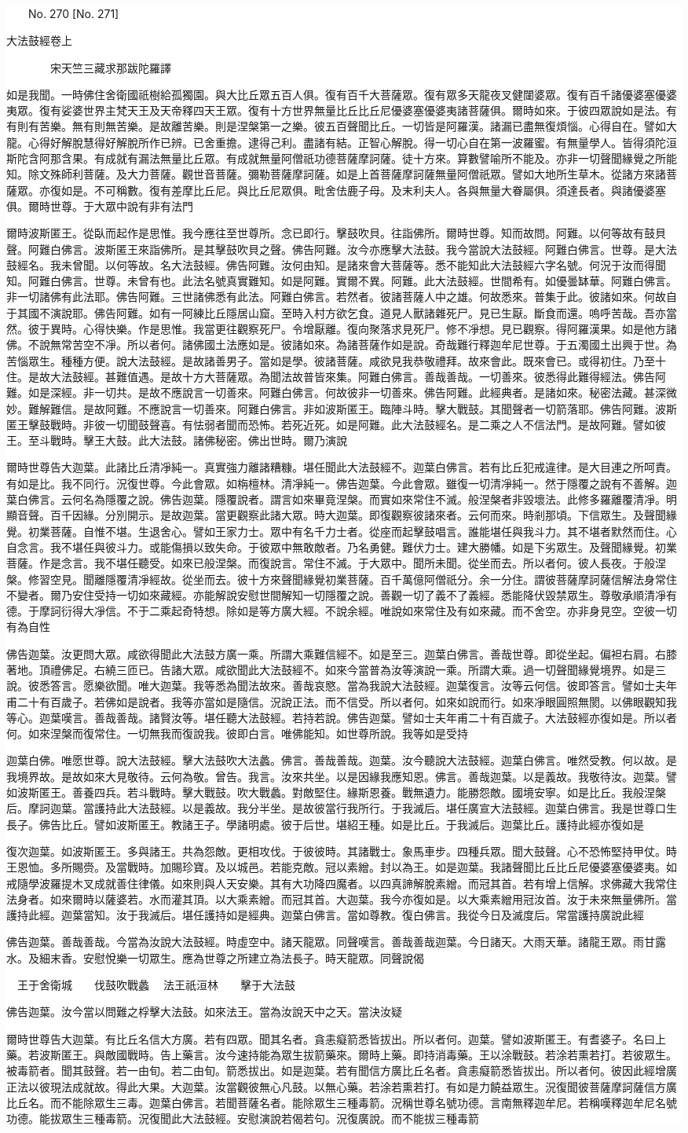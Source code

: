 ﻿　　No. 270 [No. 271]

大法鼓經卷上

　　　　宋天竺三藏求那跋陀羅譯


如是我聞。一時佛住舍衛國祇樹給孤獨園。與大比丘眾五百人俱。復有百千大菩薩眾。復有眾多天龍夜叉健闥婆眾。復有百千諸優婆塞優婆夷眾。復有娑婆世界主梵天王及天帝釋四天王眾。復有十方世界無量比丘比丘尼優婆塞優婆夷諸菩薩俱。爾時如來。于彼四眾說如是法。有有則有苦樂。無有則無苦樂。是故離苦樂。則是涅槃第一之樂。彼五百聲聞比丘。一切皆是阿羅漢。諸漏已盡無復煩惱。心得自在。譬如大龍。心得好解脫慧得好解脫所作已辨。已舍重擔。逮得己利。盡諸有結。正智心解脫。得一切心自在第一波羅蜜。有無量學人。皆得須陀洹斯陀含阿那含果。有成就有漏法無量比丘眾。有成就無量阿僧祇功德菩薩摩訶薩。徒十方來。算數譬喻所不能及。亦非一切聲聞緣覺之所能知。除文殊師利菩薩。及大力菩薩。觀世音菩薩。彌勒菩薩摩訶薩。如是上首菩薩摩訶薩無量阿僧祇眾。譬如大地所生草木。從諸方來諸菩薩眾。亦復如是。不可稱數。復有差摩比丘尼。與比丘尼眾俱。毗舍佉鹿子母。及末利夫人。各與無量大眷屬俱。須達長者。與諸優婆塞俱。爾時世尊。于大眾中說有非有法門

爾時波斯匿王。從臥而起作是思惟。我今應往至世尊所。念已即行。擊鼓吹貝。往詣佛所。爾時世尊。知而故問。阿難。以何等故有鼓貝聲。阿難白佛言。波斯匿王來詣佛所。是其擊鼓吹貝之聲。佛告阿難。汝今亦應擊大法鼓。我今當說大法鼓經。阿難白佛言。世尊。是大法鼓經名。我未曾聞。以何等故。名大法鼓經。佛告阿難。汝何由知。是諸來會大菩薩等。悉不能知此大法鼓經六字名號。何況于汝而得聞知。阿難白佛言。世尊。未曾有也。此法名號真實難知。如是阿難。實爾不異。阿難。此大法鼓經。世間希有。如優曇缽華。阿難白佛言。非一切諸佛有此法耶。佛告阿難。三世諸佛悉有此法。阿難白佛言。若然者。彼諸菩薩人中之雄。何故悉來。普集于此。彼諸如來。何故自于其國不演說耶。佛告阿難。如有一阿練比丘隱居山窟。至時入村方欲乞食。道見人獸諸雜死尸。見已生厭。斷食而還。嗚呼苦哉。吾亦當然。彼于異時。心得快樂。作是思惟。我當更往觀察死尸。令增厭離。復向聚落求見死尸。修不凈想。見已觀察。得阿羅漢果。如是他方諸佛。不說無常苦空不凈。所以者何。諸佛國土法應如是。彼諸如來。為諸菩薩作如是說。奇哉難行釋迦牟尼世尊。于五濁國土出興于世。為苦惱眾生。種種方便。說大法鼓經。是故諸善男子。當如是學。彼諸菩薩。咸欲見我恭敬禮拜。故來會此。既來會已。或得初住。乃至十住。是故大法鼓經。甚難值遇。是故十方大菩薩眾。為聞法故普皆來集。阿難白佛言。善哉善哉。一切善來。彼悉得此難得經法。佛告阿難。如是深經。非一切共。是故不應說言一切善來。阿難白佛言。何故彼非一切善來。佛告阿難。此經典者。是諸如來。秘密法藏。甚深微妙。難解難信。是故阿難。不應說言一切善來。阿難白佛言。非如波斯匿王。臨陣斗時。擊大戰鼓。其聞聲者一切箭落耶。佛告阿難。波斯匿王擊鼓戰時。非彼一切聞鼓聲喜。有怯弱者聞而恐怖。若死近死。如是阿難。此大法鼓經名。是二乘之人不信法門。是故阿難。譬如彼王。至斗戰時。擊王大鼓。此大法鼓。諸佛秘密。佛出世時。爾乃演說

爾時世尊告大迦葉。此諸比丘清凈純一。真實強力離諸糟糠。堪任聞此大法鼓經不。迦葉白佛言。若有比丘犯戒違律。是大目連之所呵責。有如是比。我不同行。況復世尊。今此會眾。如栴檀林。清凈純一。佛告迦葉。今此會眾。雖復一切清凈純一。然于隱覆之說有不善解。迦葉白佛言。云何名為隱覆之說。佛告迦葉。隱覆說者。謂言如來畢竟涅槃。而實如來常住不滅。般涅槃者非毀壞法。此修多羅離覆清凈。明顯音聲。百千因緣。分別開示。是故迦葉。當更觀察此諸大眾。時大迦葉。即復觀察彼諸來者。云何而來。時剎那頃。下信眾生。及聲聞緣覺。初業菩薩。自惟不堪。生退舍心。譬如王家力士。眾中有名千力士者。從座而起擊鼓唱言。誰能堪任與我斗力。其不堪者默然而住。心自念言。我不堪任與彼斗力。或能傷損以致失命。于彼眾中無敢敵者。乃名勇健。難伏力士。建大勝幡。如是下劣眾生。及聲聞緣覺。初業菩薩。作是念言。我不堪任聽受。如來已般涅槃。而復說言。常住不滅。于大眾中。聞所未聞。從坐而去。所以者何。彼人長夜。于般涅槃。修習空見。聞離隱覆清凈經故。從坐而去。彼十方來聲聞緣覺初業菩薩。百千萬億阿僧祇分。余一分住。謂彼菩薩摩訶薩信解法身常住不變者。爾乃安住受持一切如來藏經。亦能解說安慰世間解知一切隱覆之說。善觀一切了義不了義經。悉能降伏毀禁眾生。尊敬承順清凈有德。于摩訶衍得大凈信。不于二乘起奇特想。除如是等方廣大經。不說余經。唯說如來常住及有如來藏。而不舍空。亦非身見空。空彼一切有為自性

佛告迦葉。汝更問大眾。咸欲得聞此大法鼓方廣一乘。所謂大乘難信經不。如是至三。迦葉白佛言。善哉世尊。即從坐起。偏袒右肩。右膝著地。頂禮佛足。右繞三匝已。告諸大眾。咸欲聞此大法鼓經不。如來今當普為汝等演說一乘。所謂大乘。過一切聲聞緣覺境界。如是三說。彼悉答言。愿樂欲聞。唯大迦葉。我等悉為聞法故來。善哉哀愍。當為我說大法鼓經。迦葉復言。汝等云何信。彼即答言。譬如士夫年甫二十有百歲子。若佛如是說者。我等亦當如是隨信。況說正法。而不信受。所以者何。如來如說而行。如來凈眼圓照無閡。以佛眼觀知我等心。迦葉嘆言。善哉善哉。諸賢汝等。堪任聽大法鼓經。若持若說。佛告迦葉。譬如士夫年甫二十有百歲子。大法鼓經亦復如是。所以者何。如來涅槃而復常住。一切無我而復說我。彼即白言。唯佛能知。如世尊所說。我等如是受持

迦葉白佛。唯愿世尊。說大法鼓經。擊大法鼓吹大法蠡。佛言。善哉善哉。迦葉。汝今聽說大法鼓經。迦葉白佛言。唯然受教。何以故。是我境界故。是故如來大見敬待。云何為敬。曾告。我言。汝來共坐。以是因緣我應知恩。佛言。善哉迦葉。以是義故。我敬待汝。迦葉。譬如波斯匿王。善養四兵。若斗戰時。擊大戰鼓。吹大戰蠡。對敵堅住。緣斯恩養。戰無遺力。能勝怨敵。國境安寧。如是比丘。我般涅槃后。摩訶迦葉。當護持此大法鼓經。以是義故。我分半坐。是故彼當行我所行。于我滅后。堪任廣宣大法鼓經。迦葉白佛言。我是世尊口生長子。佛告比丘。譬如波斯匿王。教諸王子。學諸明處。彼于后世。堪紹王種。如是比丘。于我滅后。迦葉比丘。護持此經亦復如是

復次迦葉。如波斯匿王。多與諸王。共為怨敵。更相攻伐。于彼彼時。其諸戰士。象馬車步。四種兵眾。聞大鼓聲。心不恐怖堅持甲仗。時王恩恤。多所賜赍。及當戰時。加賜珍寶。及以城邑。若能克敵。冠以素繒。封以為王。如是迦葉。我諸聲聞比丘比丘尼優婆塞優婆夷。如戒隨學波羅提木叉成就善住律儀。如來則與人天安樂。其有大功降四魔者。以四真諦解脫素繒。而冠其首。若有增上信解。求佛藏大我常住法身者。如來爾時以薩婆若。水而灌其頂。以大乘素繒。而冠其首。大迦葉。我今亦復如是。以大乘素繒用冠汝首。汝于未來無量佛所。當護持此經。迦葉當知。汝于我滅后。堪任護持如是經典。迦葉白佛言。當如尊教。復白佛言。我從今日及滅度后。常當護持廣說此經

佛告迦葉。善哉善哉。今當為汝說大法鼓經。時虛空中。諸天龍眾。同聲嘆言。善哉善哉迦葉。今日諸天。大雨天華。諸龍王眾。雨甘露水。及細末香。安慰悅樂一切眾生。應為世尊之所建立為法長子。時天龍眾。同聲說偈


　王于舍衛城　　伐鼓吹戰蠡
　法王祇洹林　　擊于大法鼓　

佛告迦葉。汝今當以問難之桴擊大法鼓。如來法王。當為汝說天中之天。當決汝疑

爾時世尊告大迦葉。有比丘名信大方廣。若有四眾。聞其名者。貪恚癡箭悉皆拔出。所以者何。迦葉。譬如波斯匿王。有耆婆子。名曰上藥。若波斯匿王。與敵國戰時。告上藥言。汝今速持能為眾生拔箭藥來。爾時上藥。即持消毒藥。王以涂戰鼓。若涂若熏若打。若彼眾生。被毒箭者。聞其鼓聲。若一由旬。若二由旬。箭悉拔出。如是迦葉。若有聞信方廣比丘名者。貪恚癡箭悉皆拔出。所以者何。彼因此經增廣正法以彼現法成就故。得此大果。大迦葉。汝當觀彼無心凡鼓。以無心藥。若涂若熏若打。有如是力饒益眾生。況復聞彼菩薩摩訶薩信方廣比丘名。而不能除眾生三毒。迦葉白佛言。若聞菩薩名者。能除眾生三種毒箭。況稱世尊名號功德。言南無釋迦牟尼。若稱嘆釋迦牟尼名號功德。能拔眾生三種毒箭。況復聞此大法鼓經。安慰演說若偈若句。況復廣說。而不能拔三種毒箭
